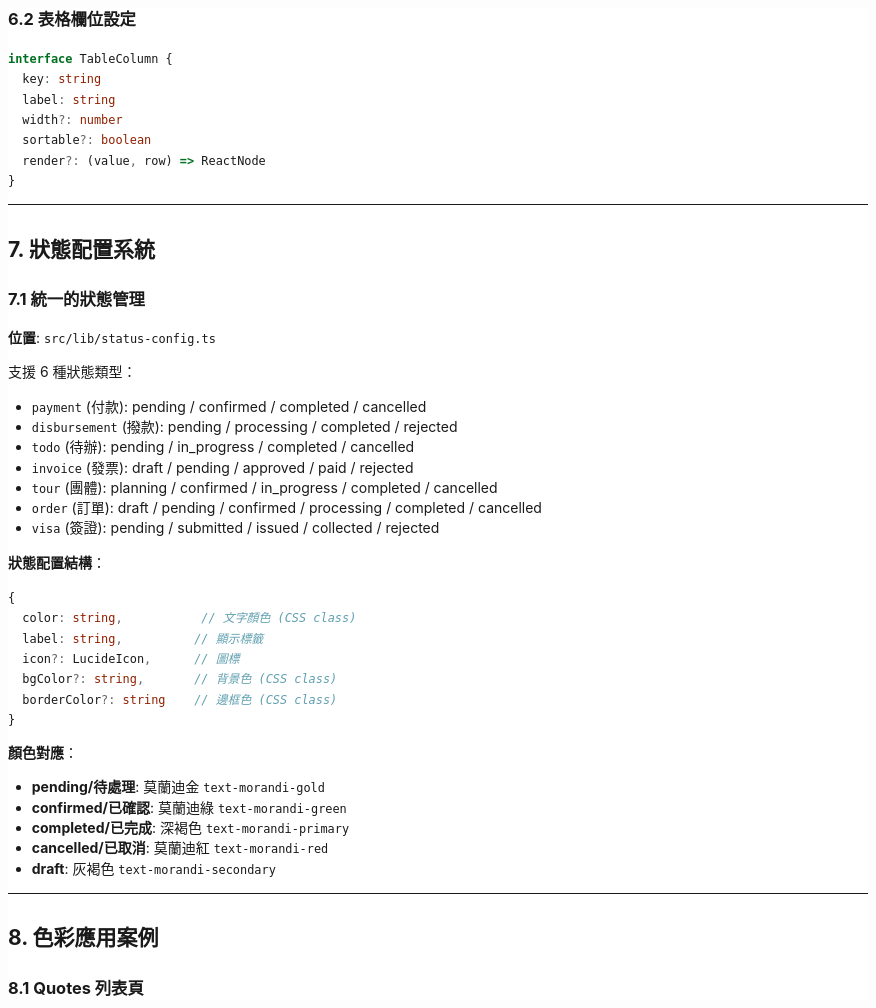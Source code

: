 ### 6.2 表格欄位設定

```typescript
interface TableColumn {
  key: string
  label: string
  width?: number
  sortable?: boolean
  render?: (value, row) => ReactNode
}
```

---

## 7. 狀態配置系統

### 7.1 統一的狀態管理

**位置**: `src/lib/status-config.ts`

支援 6 種狀態類型：
- `payment` (付款): pending / confirmed / completed / cancelled
- `disbursement` (撥款): pending / processing / completed / rejected
- `todo` (待辦): pending / in_progress / completed / cancelled
- `invoice` (發票): draft / pending / approved / paid / rejected
- `tour` (團體): planning / confirmed / in_progress / completed / cancelled
- `order` (訂單): draft / pending / confirmed / processing / completed / cancelled
- `visa` (簽證): pending / submitted / issued / collected / rejected

**狀態配置結構**：
```typescript
{
  color: string,           // 文字顏色 (CSS class)
  label: string,          // 顯示標籤
  icon?: LucideIcon,      // 圖標
  bgColor?: string,       // 背景色 (CSS class)
  borderColor?: string    // 邊框色 (CSS class)
}
```

**顏色對應**：
- **pending/待處理**: 莫蘭迪金 `text-morandi-gold`
- **confirmed/已確認**: 莫蘭迪綠 `text-morandi-green`
- **completed/已完成**: 深褐色 `text-morandi-primary`
- **cancelled/已取消**: 莫蘭迪紅 `text-morandi-red`
- **draft**: 灰褐色 `text-morandi-secondary`

---

## 8. 色彩應用案例

### 8.1 Quotes 列表頁
